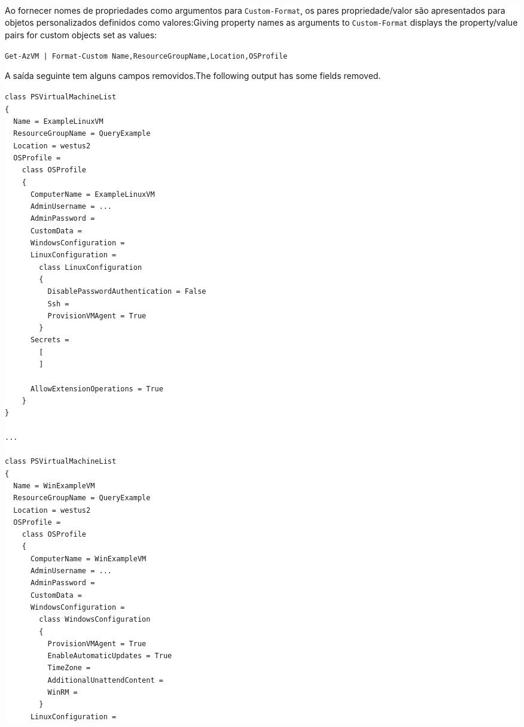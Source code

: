 <span data-ttu-id="c499b-134">Ao fornecer nomes de propriedades como argumentos para `Custom-Format`, os pares propriedade/valor são apresentados para objetos personalizados definidos como valores:</span><span class="sxs-lookup"><span data-stu-id="c499b-134">Giving property names as arguments to `Custom-Format` displays the property/value pairs for custom objects set as values:</span></span>

```powershell-interactive
Get-AzVM | Format-Custom Name,ResourceGroupName,Location,OSProfile
```

<span data-ttu-id="c499b-135">A saída seguinte tem alguns campos removidos.</span><span class="sxs-lookup"><span data-stu-id="c499b-135">The following output has some fields removed.</span></span>

```output
class PSVirtualMachineList
{
  Name = ExampleLinuxVM
  ResourceGroupName = QueryExample
  Location = westus2
  OSProfile =
    class OSProfile
    {
      ComputerName = ExampleLinuxVM
      AdminUsername = ...
      AdminPassword =
      CustomData =
      WindowsConfiguration =
      LinuxConfiguration =
        class LinuxConfiguration
        {
          DisablePasswordAuthentication = False
          Ssh =
          ProvisionVMAgent = True
        }
      Secrets =
        [
        ]

      AllowExtensionOperations = True
    }
}

...

class PSVirtualMachineList
{
  Name = WinExampleVM
  ResourceGroupName = QueryExample
  Location = westus2
  OSProfile =
    class OSProfile
    {
      ComputerName = WinExampleVM
      AdminUsername = ...
      AdminPassword =
      CustomData =
      WindowsConfiguration =
        class WindowsConfiguration
        {
          ProvisionVMAgent = True
          EnableAutomaticUpdates = True
          TimeZone =
          AdditionalUnattendContent =
          WinRM =
        }
      LinuxConfiguration =
```
